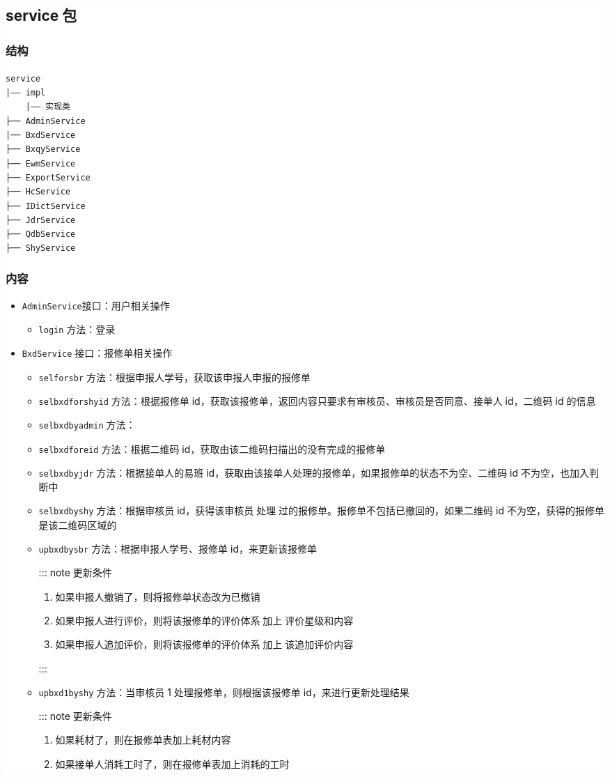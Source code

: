 ## service 包

### 结构

```
service
|—— impl
	|—— 实现类
├── AdminService
|── BxdService
├── BxqyService
├── EwmService
├── ExportService
├── HcService
├── IDictService
├── JdrService
├── QdbService
├── ShyService
```

### 内容

- `AdminService`接口：用户相关操作

  - `login` 方法：登录

- `BxdService` 接口：报修单相关操作

  - `selforsbr` 方法：根据申报人学号，获取该申报人申报的报修单

  - `selbxdforshyid` 方法：根据报修单 id，获取该报修单，返回内容只要求有审核员、审核员是否同意、接单人 id，二维码 id 的信息

  - `selbxdbyadmin` 方法：

  - `selbxdforeid` 方法：根据二维码 id，获取由该二维码扫描出的没有完成的报修单

  - `selbxdbyjdr` 方法：根据接单人的易班 id，获取由该接单人处理的报修单，如果报修单的状态不为空、二维码 id 不为空，也加入判断中

  - `selbxdbyshy` 方法：根据审核员 id，获得该审核员 处理 过的报修单。报修单不包括已撤回的，如果二维码 id 不为空，获得的报修单是该二维码区域的

  - `upbxdbysbr` 方法：根据申报人学号、报修单 id，来更新该报修单

    ::: note 更新条件

    1. 如果申报人撤销了，则将报修单状态改为已撤销

    2. 如果申报人进行评价，则将该报修单的评价体系 加上 评价星级和内容

    3. 如果申报人追加评价，则将该报修单的评价体系 加上 该追加评价内容

    :::

  - `upbxd1byshy` 方法：当审核员 1 处理报修单，则根据该报修单 id，来进行更新处理结果

    ::: note 更新条件

    1. 如果耗材了，则在报修单表加上耗材内容

    2. 如果接单人消耗工时了，则在报修单表加上消耗的工时
